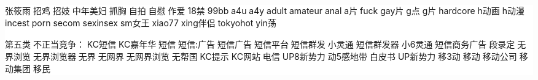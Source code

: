 张筱雨
招鸡
招妓
中年美妇
抓胸
自拍
自慰
作爱
18禁
99bb
a4u
a4y
adult
amateur
anal
a片
fuck
gay片
g点
g片
hardcore
h动画
h动漫
incest
porn
secom
sexinsex
sm女王
xiao77
xing伴侣
tokyohot
yin荡

第五类 不正当竞争：
KC短信
KC嘉年华
短信
短信:广告
短信广告
短信平台
短信群发
小灵通
短信群发器
小6灵通
短信商务广告
段录定
无界浏览
无界浏览器
无界
无网界
无网界浏览
无帮国
KC提示
KC网站
电信
UP8新势力
动5感地带
白皮书
UP新势力
移3动
移动
移动公司
移动集团
移民